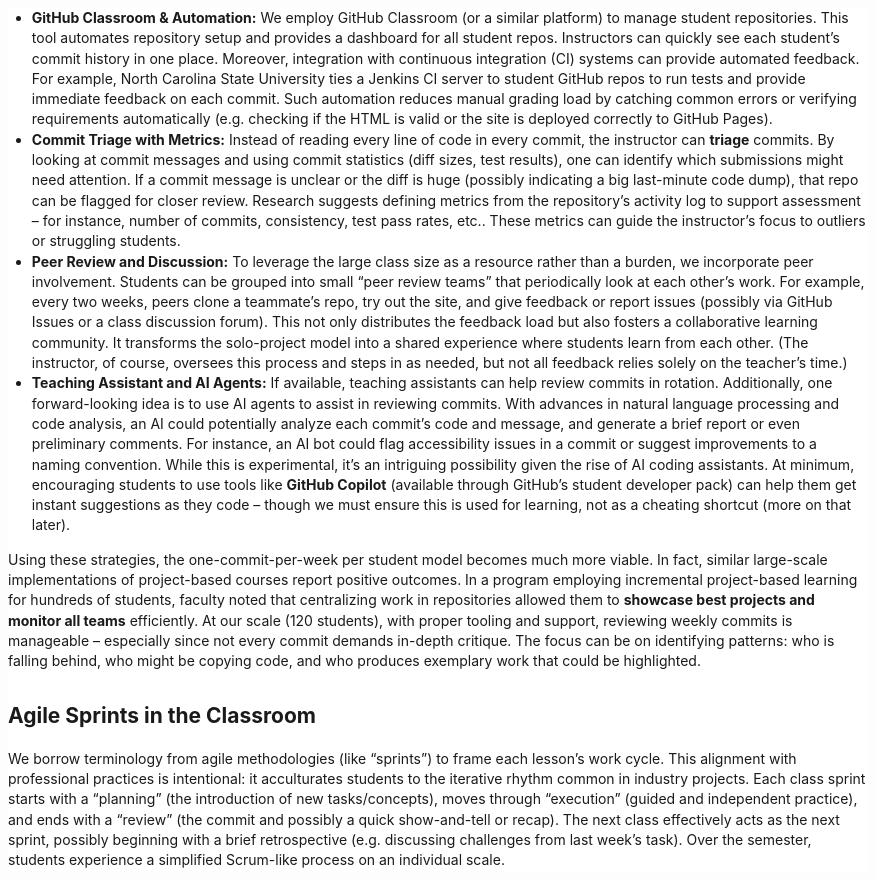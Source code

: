 - **GitHub Classroom & Automation:** We employ GitHub Classroom (or a similar platform) to manage student repositories. This tool automates repository setup and provides a dashboard for all student repos. Instructors can quickly see each student’s commit history in one place. Moreover, integration with continuous integration (CI) systems can provide automated feedback. For example, North Carolina State University ties a Jenkins CI server to student GitHub repos to run tests and provide immediate feedback on each commit. Such automation reduces manual grading load by catching common errors or verifying requirements automatically (e.g. checking if the HTML is valid or the site is deployed correctly to GitHub Pages).
- **Commit Triage with Metrics:** Instead of reading every line of code in every commit, the instructor can **triage** commits. By looking at commit messages and using commit statistics (diff sizes, test results), one can identify which submissions might need attention. If a commit message is unclear or the diff is huge (possibly indicating a big last-minute code dump), that repo can be flagged for closer review. Research suggests defining metrics from the repository’s activity log to support assessment – for instance, number of commits, consistency, test pass rates, etc.. These metrics can guide the instructor’s focus to outliers or struggling students.
- **Peer Review and Discussion:** To leverage the large class size as a resource rather than a burden, we incorporate peer involvement. Students can be grouped into small “peer review teams” that periodically look at each other’s work. For example, every two weeks, peers clone a teammate’s repo, try out the site, and give feedback or report issues (possibly via GitHub Issues or a class discussion forum). This not only distributes the feedback load but also fosters a collaborative learning community. It transforms the solo-project model into a shared experience where students learn from each other. (The instructor, of course, oversees this process and steps in as needed, but not all feedback relies solely on the teacher’s time.)
- **Teaching Assistant and AI Agents:** If available, teaching assistants can help review commits in rotation. Additionally, one forward-looking idea is to use AI agents to assist in reviewing commits. With advances in natural language processing and code analysis, an AI could potentially analyze each commit’s code and message, and generate a brief report or even preliminary comments. For instance, an AI bot could flag accessibility issues in a commit or suggest improvements to a naming convention. While this is experimental, it’s an intriguing possibility given the rise of AI coding assistants. At minimum, encouraging students to use tools like **GitHub Copilot** (available through GitHub’s student developer pack) can help them get instant suggestions as they code – though we must ensure this is used for learning, not as a cheating shortcut (more on that later).

Using these strategies, the one-commit-per-week per student model becomes much more viable. In fact, similar large-scale implementations of project-based courses report positive outcomes. In a program employing incremental project-based learning for hundreds of students, faculty noted that centralizing work in repositories allowed them to **showcase best projects and monitor all teams** efficiently. At our scale (120 students), with proper tooling and support, reviewing weekly commits is manageable – especially since not every commit demands in-depth critique. The focus can be on identifying patterns: who is falling behind, who might be copying code, and who produces exemplary work that could be highlighted.

## Agile Sprints in the Classroom

We borrow terminology from agile methodologies (like “sprints”) to frame each lesson’s work cycle. This alignment with professional practices is intentional: it acculturates students to the iterative rhythm common in industry projects. Each class sprint starts with a “planning” (the introduction of new tasks/concepts), moves through “execution” (guided and independent practice), and ends with a “review” (the commit and possibly a quick show-and-tell or recap). The next class effectively acts as the next sprint, possibly beginning with a brief retrospective (e.g. discussing challenges from last week’s task). Over the semester, students experience a simplified Scrum-like process on an individual scale.
